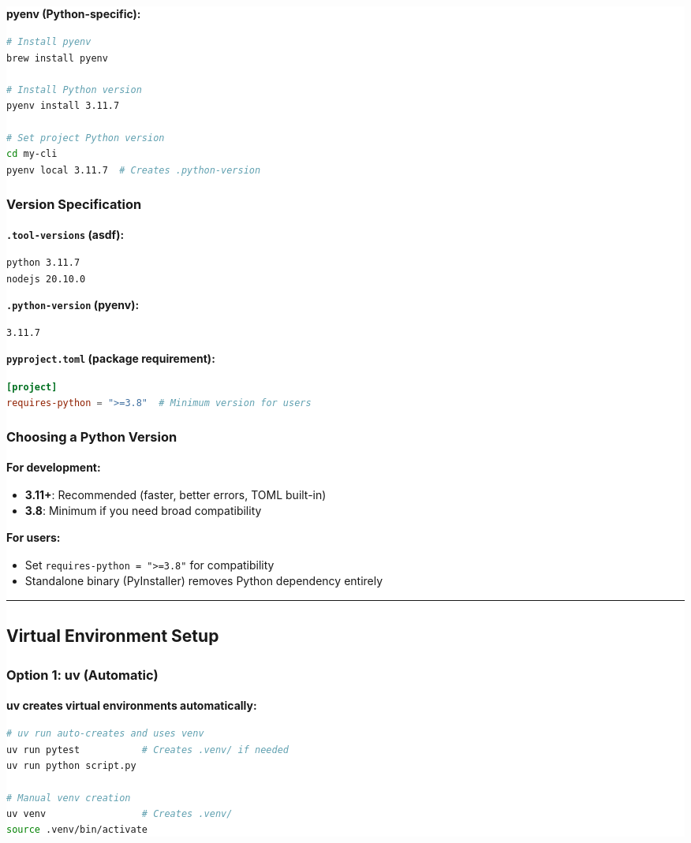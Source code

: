 **pyenv (Python-specific):**

```bash
# Install pyenv
brew install pyenv

# Install Python version
pyenv install 3.11.7

# Set project Python version
cd my-cli
pyenv local 3.11.7  # Creates .python-version
```

### Version Specification

**`.tool-versions` (asdf):**

```
python 3.11.7
nodejs 20.10.0
```

**`.python-version` (pyenv):**

```
3.11.7
```

**`pyproject.toml` (package requirement):**

```toml
[project]
requires-python = ">=3.8"  # Minimum version for users
```

### Choosing a Python Version

**For development:**

- **3.11+**: Recommended (faster, better errors, TOML built-in)
- **3.8**: Minimum if you need broad compatibility

**For users:**

- Set `requires-python = ">=3.8"` for compatibility
- Standalone binary (PyInstaller) removes Python dependency entirely

---

## Virtual Environment Setup

### Option 1: uv (Automatic)

**uv creates virtual environments automatically:**

```bash
# uv run auto-creates and uses venv
uv run pytest           # Creates .venv/ if needed
uv run python script.py

# Manual venv creation
uv venv                 # Creates .venv/
source .venv/bin/activate
```
